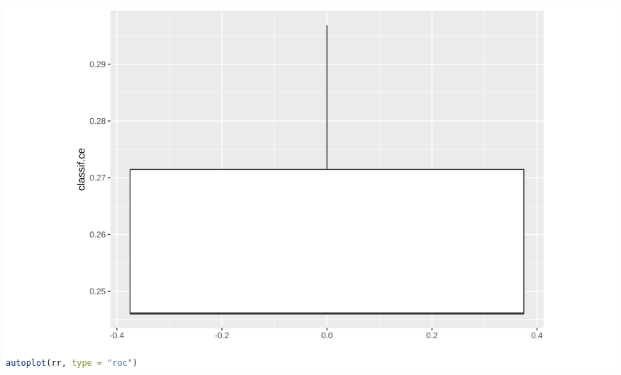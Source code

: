 <img src="02-basics-resampling_files/figure-html/02-basics-resampling-016-1.svg" width="672" style="display: block; margin: auto;" />

```r
autoplot(rr, type = "roc")
```
